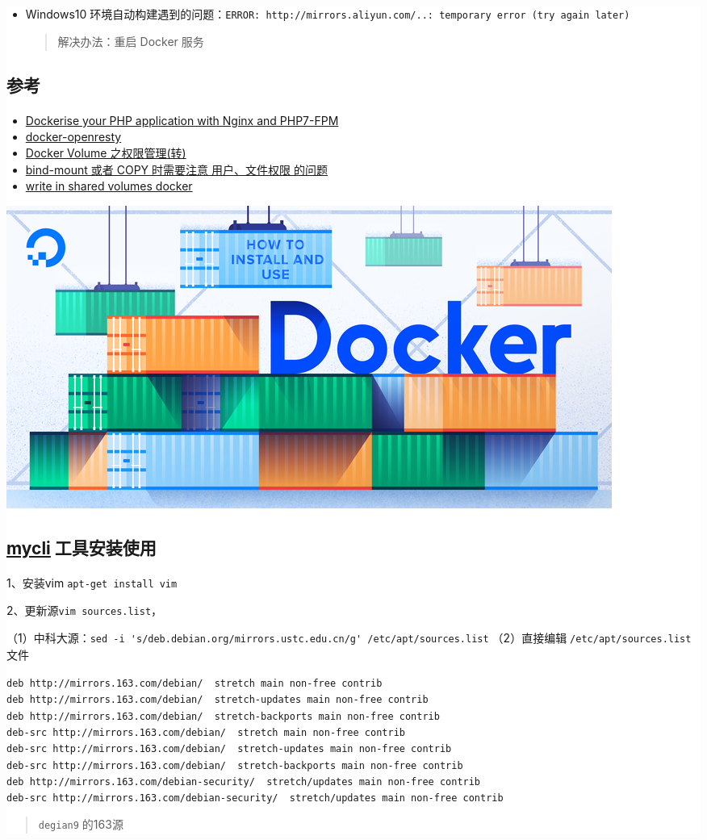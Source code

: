 - Windows10 环境自动构建遇到的问题：`ERROR: http://mirrors.aliyun.com/..: temporary error (try again later)`

  > 解决办法：重启 Docker 服务

## 参考

- [Dockerise your PHP application with Nginx and PHP7-FPM](http://geekyplatypus.com/dockerise-your-php-application-with-nginx-and-php7-fpm/)
- [docker-openresty](https://github.com/openresty/docker-openresty)
- [Docker Volume 之权限管理(转)](https://www.cnblogs.com/jackluo/p/5783116.html)
- [bind-mount 或者 COPY 时需要注意 用户、文件权限 的问题](https://segmentfault.com/a/1190000015233229)
- [write in shared volumes docker](https://stackoverflow.com/questions/29245216/write-in-shared-volumes-docker)

![images](images/Docker_Install_mostov_twitter-_-facebook-2.png)

## [mycli](https://github.com/dbcli/mycli) 工具安装使用

1、安装vim  `apt-get install vim`

2、更新源`vim sources.list`，

（1）中科大源：`sed -i 's/deb.debian.org/mirrors.ustc.edu.cn/g' /etc/apt/sources.list`
（2）直接编辑 `/etc/apt/sources.list` 文件
  ```
  deb http://mirrors.163.com/debian/  stretch main non-free contrib
  deb http://mirrors.163.com/debian/  stretch-updates main non-free contrib
  deb http://mirrors.163.com/debian/  stretch-backports main non-free contrib
  deb-src http://mirrors.163.com/debian/  stretch main non-free contrib
  deb-src http://mirrors.163.com/debian/  stretch-updates main non-free contrib
  deb-src http://mirrors.163.com/debian/  stretch-backports main non-free contrib
  deb http://mirrors.163.com/debian-security/  stretch/updates main non-free contrib
  deb-src http://mirrors.163.com/debian-security/  stretch/updates main non-free contrib
  ```
  > `degian9` 的163源
